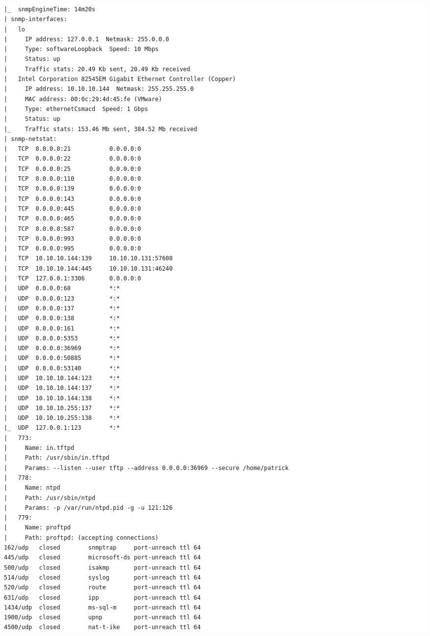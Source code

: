 ```
|_  snmpEngineTime: 14m20s
| snmp-interfaces: 
|   lo
|     IP address: 127.0.0.1  Netmask: 255.0.0.0
|     Type: softwareLoopback  Speed: 10 Mbps
|     Status: up
|     Traffic stats: 20.49 Kb sent, 20.49 Kb received
|   Intel Corporation 82545EM Gigabit Ethernet Controller (Copper)
|     IP address: 10.10.10.144  Netmask: 255.255.255.0
|     MAC address: 00:0c:29:4d:45:fe (VMware)
|     Type: ethernetCsmacd  Speed: 1 Gbps
|     Status: up
|_    Traffic stats: 153.46 Mb sent, 384.52 Mb received
| snmp-netstat: 
|   TCP  0.0.0.0:21           0.0.0.0:0
|   TCP  0.0.0.0:22           0.0.0.0:0
|   TCP  0.0.0.0:25           0.0.0.0:0
|   TCP  0.0.0.0:110          0.0.0.0:0
|   TCP  0.0.0.0:139          0.0.0.0:0
|   TCP  0.0.0.0:143          0.0.0.0:0
|   TCP  0.0.0.0:445          0.0.0.0:0
|   TCP  0.0.0.0:465          0.0.0.0:0
|   TCP  0.0.0.0:587          0.0.0.0:0
|   TCP  0.0.0.0:993          0.0.0.0:0
|   TCP  0.0.0.0:995          0.0.0.0:0
|   TCP  10.10.10.144:139     10.10.10.131:57608
|   TCP  10.10.10.144:445     10.10.10.131:46240
|   TCP  127.0.0.1:3306       0.0.0.0:0
|   UDP  0.0.0.0:68           *:*
|   UDP  0.0.0.0:123          *:*
|   UDP  0.0.0.0:137          *:*
|   UDP  0.0.0.0:138          *:*
|   UDP  0.0.0.0:161          *:*
|   UDP  0.0.0.0:5353         *:*
|   UDP  0.0.0.0:36969        *:*
|   UDP  0.0.0.0:50885        *:*
|   UDP  0.0.0.0:53140        *:*
|   UDP  10.10.10.144:123     *:*
|   UDP  10.10.10.144:137     *:*
|   UDP  10.10.10.144:138     *:*
|   UDP  10.10.10.255:137     *:*
|   UDP  10.10.10.255:138     *:*
|_  UDP  127.0.0.1:123        *:*
|   773: 
|     Name: in.tftpd
|     Path: /usr/sbin/in.tftpd
|     Params: --listen --user tftp --address 0.0.0.0:36969 --secure /home/patrick
|   778: 
|     Name: ntpd
|     Path: /usr/sbin/ntpd
|     Params: -p /var/run/ntpd.pid -g -u 121:126
|   779: 
|     Name: proftpd
|     Path: proftpd: (accepting connections)
162/udp   closed        snmptrap     port-unreach ttl 64
445/udp   closed        microsoft-ds port-unreach ttl 64
500/udp   closed        isakmp       port-unreach ttl 64
514/udp   closed        syslog       port-unreach ttl 64
520/udp   closed        route        port-unreach ttl 64
631/udp   closed        ipp          port-unreach ttl 64
1434/udp  closed        ms-sql-m     port-unreach ttl 64
1900/udp  closed        upnp         port-unreach ttl 64
4500/udp  closed        nat-t-ike    port-unreach ttl 64
```